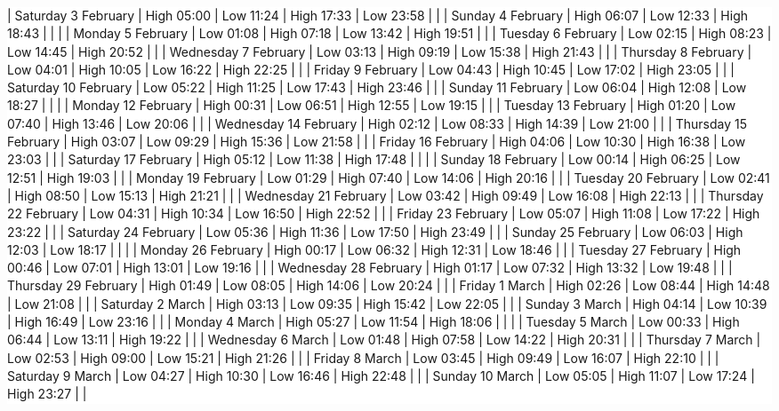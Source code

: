 | Saturday 3 February | High 05:00 | Low 11:24 | High 17:33 | Low 23:58 |  |
| Sunday 4 February | High 06:07 | Low 12:33 | High 18:43 |  |  |
| Monday 5 February | Low 01:08 | High 07:18 | Low 13:42 | High 19:51 |  |
| Tuesday 6 February | Low 02:15 | High 08:23 | Low 14:45 | High 20:52 |  |
| Wednesday 7 February | Low 03:13 | High 09:19 | Low 15:38 | High 21:43 |  |
| Thursday 8 February | Low 04:01 | High 10:05 | Low 16:22 | High 22:25 |  |
| Friday 9 February | Low 04:43 | High 10:45 | Low 17:02 | High 23:05 |  |
| Saturday 10 February | Low 05:22 | High 11:25 | Low 17:43 | High 23:46 |  |
| Sunday 11 February | Low 06:04 | High 12:08 | Low 18:27 |  |  |
| Monday 12 February | High 00:31 | Low 06:51 | High 12:55 | Low 19:15 |  |
| Tuesday 13 February | High 01:20 | Low 07:40 | High 13:46 | Low 20:06 |  |
| Wednesday 14 February | High 02:12 | Low 08:33 | High 14:39 | Low 21:00 |  |
| Thursday 15 February | High 03:07 | Low 09:29 | High 15:36 | Low 21:58 |  |
| Friday 16 February | High 04:06 | Low 10:30 | High 16:38 | Low 23:03 |  |
| Saturday 17 February | High 05:12 | Low 11:38 | High 17:48 |  |  |
| Sunday 18 February | Low 00:14 | High 06:25 | Low 12:51 | High 19:03 |  |
| Monday 19 February | Low 01:29 | High 07:40 | Low 14:06 | High 20:16 |  |
| Tuesday 20 February | Low 02:41 | High 08:50 | Low 15:13 | High 21:21 |  |
| Wednesday 21 February | Low 03:42 | High 09:49 | Low 16:08 | High 22:13 |  |
| Thursday 22 February | Low 04:31 | High 10:34 | Low 16:50 | High 22:52 |  |
| Friday 23 February | Low 05:07 | High 11:08 | Low 17:22 | High 23:22 |  |
| Saturday 24 February | Low 05:36 | High 11:36 | Low 17:50 | High 23:49 |  |
| Sunday 25 February | Low 06:03 | High 12:03 | Low 18:17 |  |  |
| Monday 26 February | High 00:17 | Low 06:32 | High 12:31 | Low 18:46 |  |
| Tuesday 27 February | High 00:46 | Low 07:01 | High 13:01 | Low 19:16 |  |
| Wednesday 28 February | High 01:17 | Low 07:32 | High 13:32 | Low 19:48 |  |
| Thursday 29 February | High 01:49 | Low 08:05 | High 14:06 | Low 20:24 |  |
| Friday 1 March | High 02:26 | Low 08:44 | High 14:48 | Low 21:08 |  |
| Saturday 2 March | High 03:13 | Low 09:35 | High 15:42 | Low 22:05 |  |
| Sunday 3 March | High 04:14 | Low 10:39 | High 16:49 | Low 23:16 |  |
| Monday 4 March | High 05:27 | Low 11:54 | High 18:06 |  |  |
| Tuesday 5 March | Low 00:33 | High 06:44 | Low 13:11 | High 19:22 |  |
| Wednesday 6 March | Low 01:48 | High 07:58 | Low 14:22 | High 20:31 |  |
| Thursday 7 March | Low 02:53 | High 09:00 | Low 15:21 | High 21:26 |  |
| Friday 8 March | Low 03:45 | High 09:49 | Low 16:07 | High 22:10 |  |
| Saturday 9 March | Low 04:27 | High 10:30 | Low 16:46 | High 22:48 |  |
| Sunday 10 March | Low 05:05 | High 11:07 | Low 17:24 | High 23:27 |  |